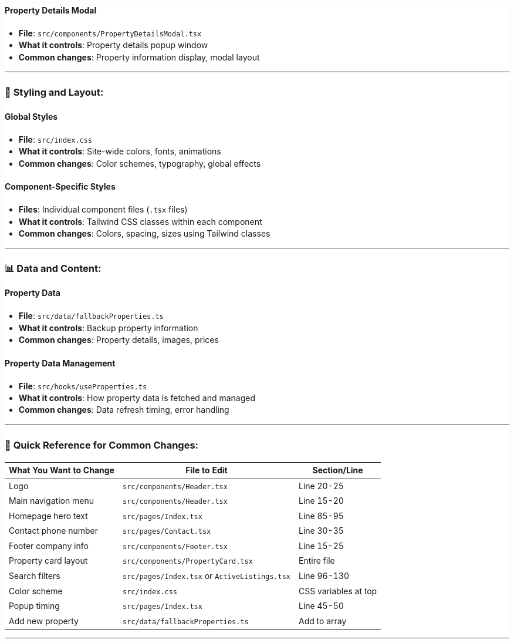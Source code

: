 #### Property Details Modal
- **File**: `src/components/PropertyDetailsModal.tsx`
- **What it controls**: Property details popup window
- **Common changes**: Property information display, modal layout

---

### 🎨 **Styling and Layout:**

#### Global Styles
- **File**: `src/index.css`
- **What it controls**: Site-wide colors, fonts, animations
- **Common changes**: Color schemes, typography, global effects

#### Component-Specific Styles
- **Files**: Individual component files (`.tsx` files)
- **What it controls**: Tailwind CSS classes within each component
- **Common changes**: Colors, spacing, sizes using Tailwind classes

---

### 📊 **Data and Content:**

#### Property Data
- **File**: `src/data/fallbackProperties.ts`
- **What it controls**: Backup property information
- **Common changes**: Property details, images, prices

#### Property Data Management
- **File**: `src/hooks/useProperties.ts`
- **What it controls**: How property data is fetched and managed
- **Common changes**: Data refresh timing, error handling

---

### 🧩 **Quick Reference for Common Changes:**

| What You Want to Change | File to Edit | Section/Line |
|--------------------------|--------------|--------------|
| Logo | `src/components/Header.tsx` | Line 20-25 |
| Main navigation menu | `src/components/Header.tsx` | Line 15-20 |
| Homepage hero text | `src/pages/Index.tsx` | Line 85-95 |
| Contact phone number | `src/pages/Contact.tsx` | Line 30-35 |
| Footer company info | `src/components/Footer.tsx` | Line 15-25 |
| Property card layout | `src/components/PropertyCard.tsx` | Entire file |
| Search filters | `src/pages/Index.tsx` or `ActiveListings.tsx` | Line 96-130 |
| Color scheme | `src/index.css` | CSS variables at top |
| Popup timing | `src/pages/Index.tsx` | Line 45-50 |
| Add new property | `src/data/fallbackProperties.ts` | Add to array |

---